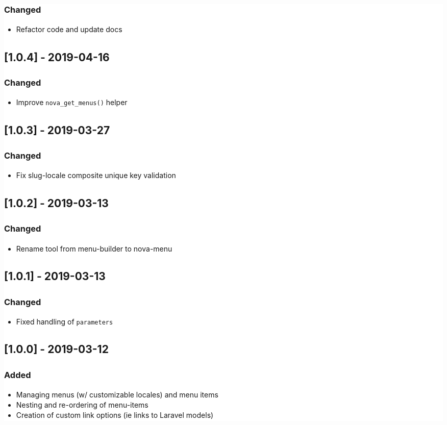 ### Changed

- Refactor code and update docs

## [1.0.4] - 2019-04-16

### Changed

- Improve `nova_get_menus()` helper

## [1.0.3] - 2019-03-27

### Changed

- Fix slug-locale composite unique key validation

## [1.0.2] - 2019-03-13

### Changed

- Rename tool from menu-builder to nova-menu

## [1.0.1] - 2019-03-13

### Changed

- Fixed handling of `parameters`

## [1.0.0] - 2019-03-12

### Added

- Managing menus (w/ customizable locales) and menu items
- Nesting and re-ordering of menu-items
- Creation of custom link options (ie links to Laravel models)
